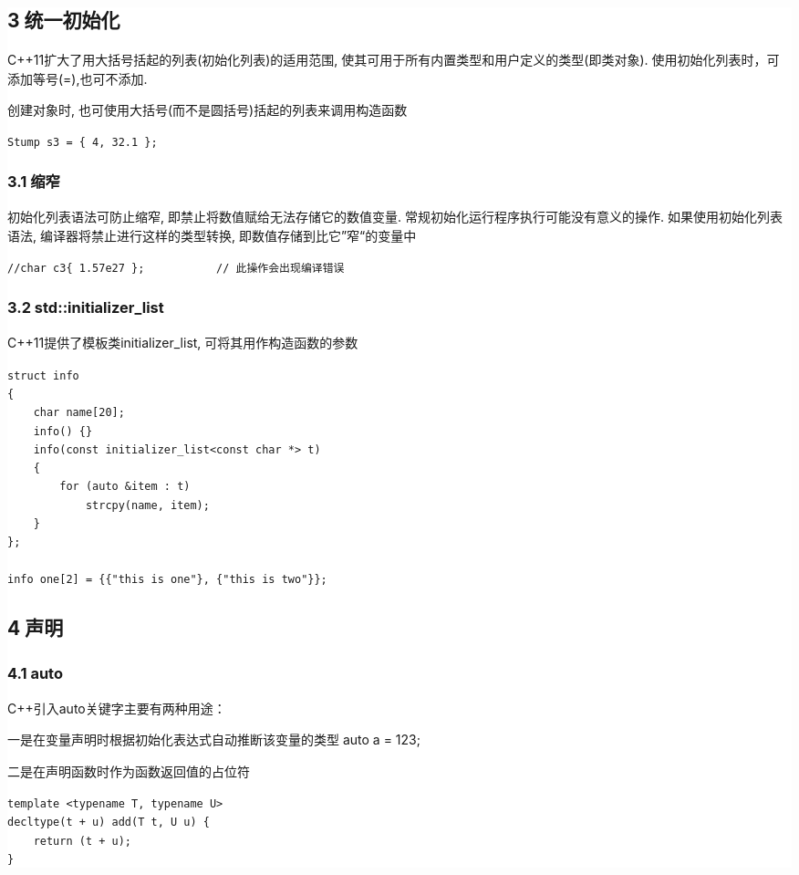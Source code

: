 ## 3 统一初始化

C++11扩大了用大括号括起的列表(初始化列表)的适用范围,
使其可用于所有内置类型和用户定义的类型(即类对象).
使用初始化列表时，可添加等号(=),也可不添加.

创建对象时, 也可使用大括号(而不是圆括号)括起的列表来调用构造函数

```
Stump s3 = { 4, 32.1 };
```

### 3.1 缩窄

初始化列表语法可防止缩窄, 即禁止将数值赋给无法存储它的数值变量.
常规初始化运行程序执行可能没有意义的操作.
如果使用初始化列表语法, 编译器将禁止进行这样的类型转换, 即数值存储到比它”窄“的变量中

```
//char c3{ 1.57e27 };           // 此操作会出现编译错误
```

### 3.2 std::initializer_list

C++11提供了模板类initializer_list, 可将其用作构造函数的参数

```
struct info
{
    char name[20];
    info() {}
    info(const initializer_list<const char *> t)
    {
        for (auto &item : t)
            strcpy(name, item);
    }
};

info one[2] = {{"this is one"}, {"this is two"}};
```

## 4 声明

### 4.1 auto

C++引入auto关键字主要有两种用途：

一是在变量声明时根据初始化表达式自动推断该变量的类型
auto a = 123;

二是在声明函数时作为函数返回值的占位符
```
template <typename T, typename U>
decltype(t + u) add(T t, U u) {
    return (t + u);
}
```
